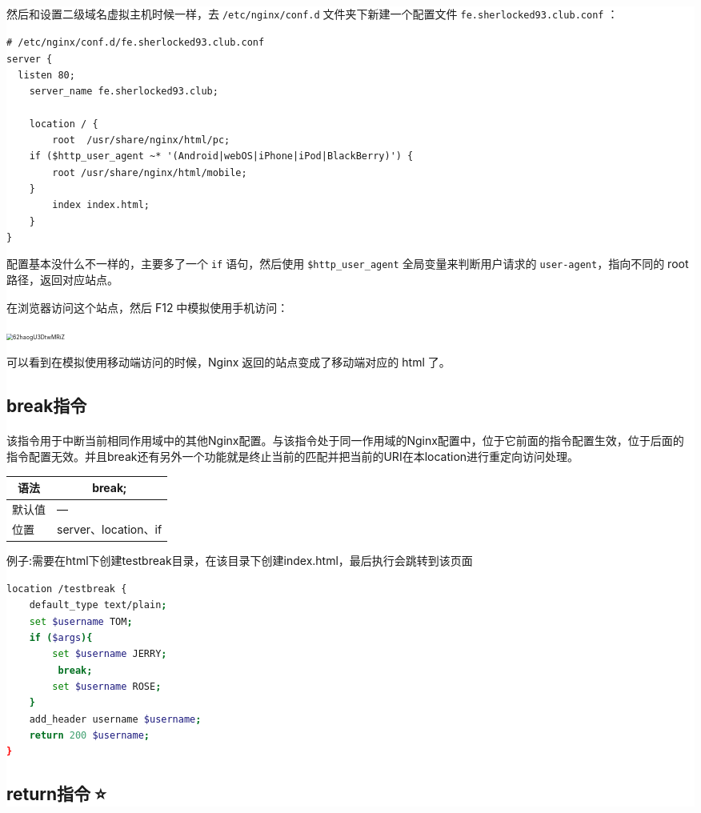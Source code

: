 然后和设置二级域名虚拟主机时候一样，去 `/etc/nginx/conf.d` 文件夹下新建一个配置文件 `fe.sherlocked93.club.conf` ：

```nginx
# /etc/nginx/conf.d/fe.sherlocked93.club.conf
server {
  listen 80;
	server_name fe.sherlocked93.club;

	location / {
		root  /usr/share/nginx/html/pc;
    if ($http_user_agent ~* '(Android|webOS|iPhone|iPod|BlackBerry)') {
        root /usr/share/nginx/html/mobile;
    }
		index index.html;
	}
}
```

配置基本没什么不一样的，主要多了一个 `if` 语句，然后使用 `$http_user_agent` 全局变量来判断用户请求的 `user-agent`，指向不同的 root 路径，返回对应站点。

在浏览器访问这个站点，然后 F12 中模拟使用手机访问：

<img src="https://p1-jj.byteimg.com/tos-cn-i-t2oaga2asx/gold-user-assets/2020/4/29/171c4e97062c5124~tplv-t2oaga2asx-zoom-in-crop-mark:1304:0:0:0.awebp" alt="62haogU3DtwMRiZ" style="zoom:50%;" />

可以看到在模拟使用移动端访问的时候，Nginx 返回的站点变成了移动端对应的 html 了。

## break指令

该指令用于中断当前相同作用域中的其他Nginx配置。与该指令处于同一作用域的Nginx配置中，位于它前面的指令配置生效，位于后面的指令配置无效。并且break还有另外一个功能就是终止当前的匹配并把当前的URI在本location进行重定向访问处理。

| 语法   | break;               |
| ------ | -------------------- |
| 默认值 | —                    |
| 位置   | server、location、if |

例子:需要在html下创建testbreak目录，在该目录下创建index.html，最后执行会跳转到该页面

```sh
location /testbreak {
	default_type text/plain;
	set $username TOM;
	if ($args){
		set $username JERRY;
         break;
		set $username ROSE;
	}
	add_header username $username;
	return 200 $username;
}
```



## return指令 ⭐
